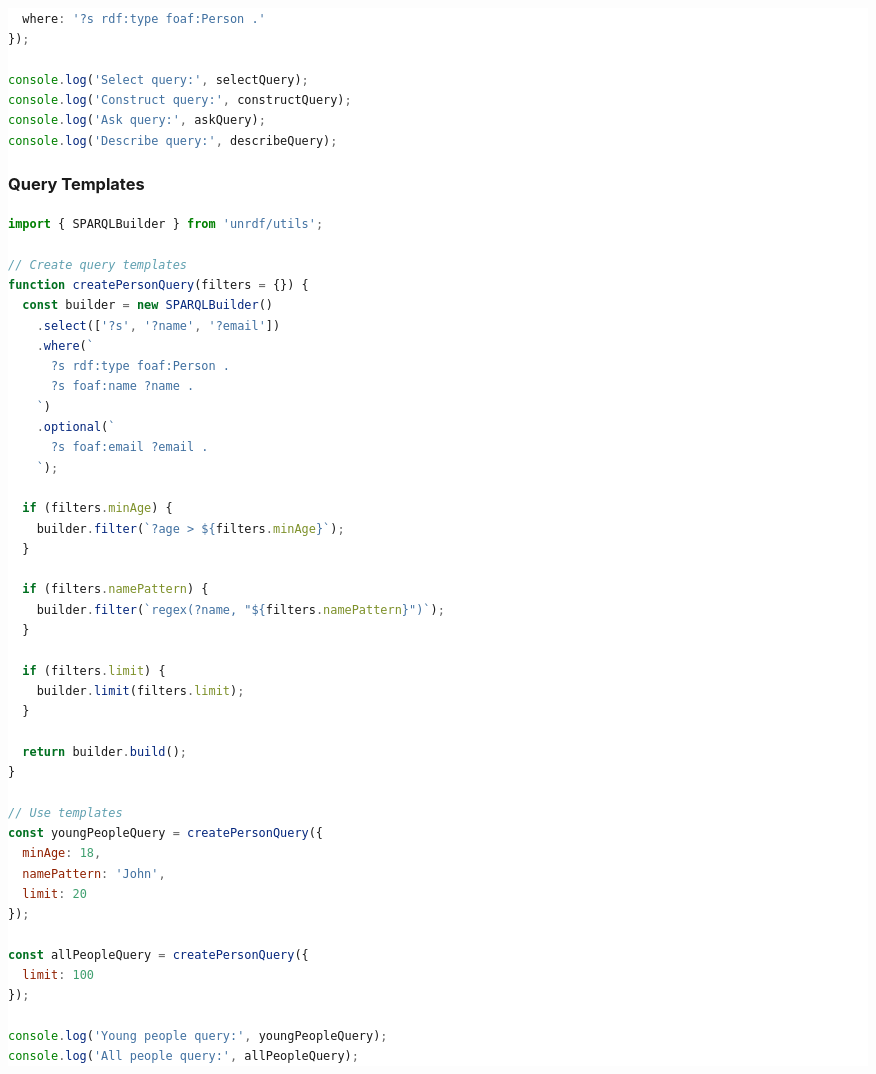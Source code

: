 ```javascript
  where: '?s rdf:type foaf:Person .'
});

console.log('Select query:', selectQuery);
console.log('Construct query:', constructQuery);
console.log('Ask query:', askQuery);
console.log('Describe query:', describeQuery);
```

### Query Templates

```javascript
import { SPARQLBuilder } from 'unrdf/utils';

// Create query templates
function createPersonQuery(filters = {}) {
  const builder = new SPARQLBuilder()
    .select(['?s', '?name', '?email'])
    .where(`
      ?s rdf:type foaf:Person .
      ?s foaf:name ?name .
    `)
    .optional(`
      ?s foaf:email ?email .
    `);
  
  if (filters.minAge) {
    builder.filter(`?age > ${filters.minAge}`);
  }
  
  if (filters.namePattern) {
    builder.filter(`regex(?name, "${filters.namePattern}")`);
  }
  
  if (filters.limit) {
    builder.limit(filters.limit);
  }
  
  return builder.build();
}

// Use templates
const youngPeopleQuery = createPersonQuery({
  minAge: 18,
  namePattern: 'John',
  limit: 20
});

const allPeopleQuery = createPersonQuery({
  limit: 100
});

console.log('Young people query:', youngPeopleQuery);
console.log('All people query:', allPeopleQuery);
```
